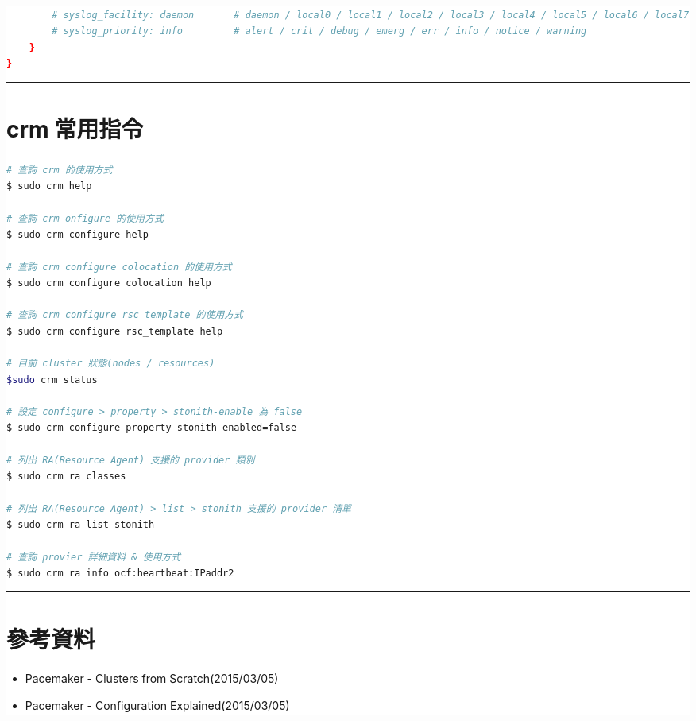 ``` bash
        # syslog_facility: daemon       # daemon / local0 / local1 / local2 / local3 / local4 / local5 / local6 / local7
        # syslog_priority: info         # alert / crit / debug / emerg / err / info / notice / warning
    }
}
```


---------------------------------


crm 常用指令
============

``` bash
# 查詢 crm 的使用方式
$ sudo crm help

# 查詢 crm onfigure 的使用方式
$ sudo crm configure help

# 查詢 crm configure colocation 的使用方式
$ sudo crm configure colocation help

# 查詢 crm configure rsc_template 的使用方式
$ sudo crm configure rsc_template help

# 目前 cluster 狀態(nodes / resources)
$sudo crm status

# 設定 configure > property > stonith-enable 為 false
$ sudo crm configure property stonith-enabled=false

# 列出 RA(Resource Agent) 支援的 provider 類別
$ sudo crm ra classes

# 列出 RA(Resource Agent) > list > stonith 支援的 provider 清單
$ sudo crm ra list stonith

# 查詢 provier 詳細資料 & 使用方式
$ sudo crm ra info ocf:heartbeat:IPaddr2
```


---------------------------------


參考資料
========

- [Pacemaker - Clusters from Scratch(2015/03/05)](http://clusterlabs.org/doc/en-US/Pacemaker/1.1-pcs/html/Clusters_from_Scratch/index.html)

- [Pacemaker - Configuration Explained(2015/03/05)](http://clusterlabs.org/doc/en-US/Pacemaker/1.1-pcs/html/Pacemaker_Explained/index.html)
